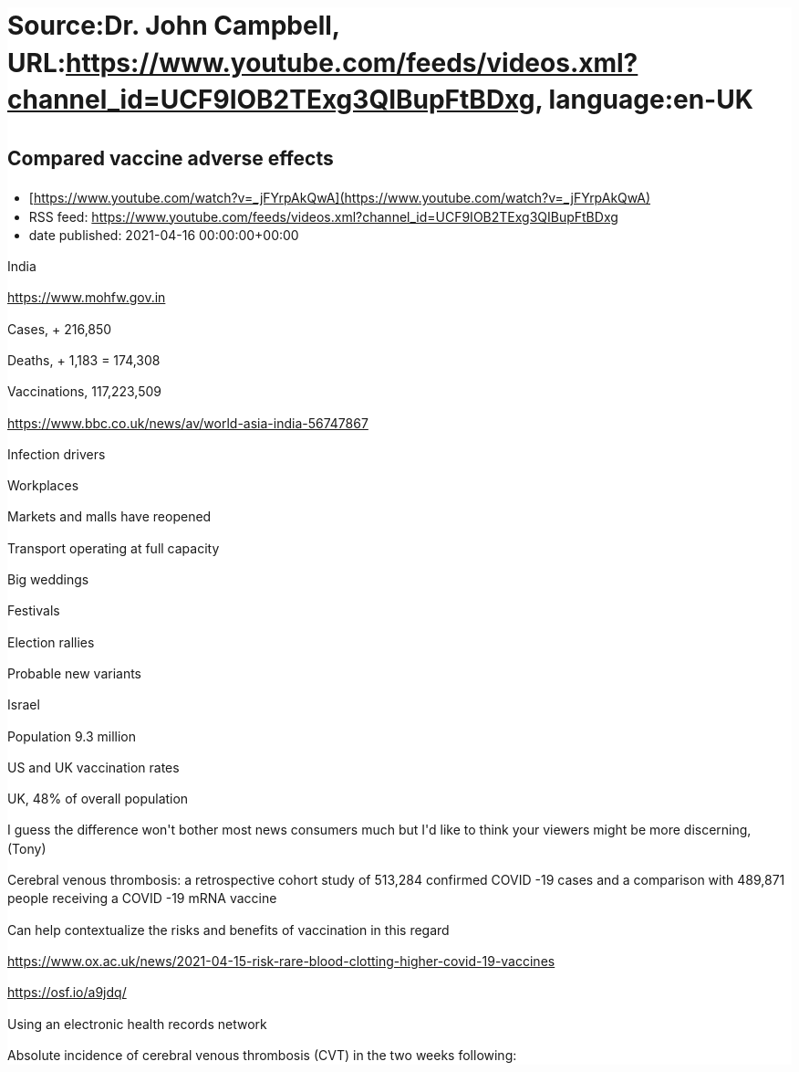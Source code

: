 # Source:Dr. John Campbell, URL:https://www.youtube.com/feeds/videos.xml?channel_id=UCF9IOB2TExg3QIBupFtBDxg, language:en-UK

## Compared vaccine adverse effects
 - [https://www.youtube.com/watch?v=_jFYrpAkQwA](https://www.youtube.com/watch?v=_jFYrpAkQwA)
 - RSS feed: https://www.youtube.com/feeds/videos.xml?channel_id=UCF9IOB2TExg3QIBupFtBDxg
 - date published: 2021-04-16 00:00:00+00:00

India

https://www.mohfw.gov.in

Cases, + 216,850

Deaths, + 1,183 = 174,308

Vaccinations, 117,223,509

https://www.bbc.co.uk/news/av/world-asia-india-56747867

Infection drivers

Workplaces

Markets and malls have reopened

Transport operating at full capacity

Big weddings

Festivals

Election rallies

Probable new variants

Israel

Population 9.3 million


US and UK vaccination rates 

 UK, 48% of overall population

I guess the difference won't bother most news consumers much but I'd like to think your viewers might be more discerning, (Tony)

Cerebral venous thrombosis: a retrospective cohort study of 513,284 confirmed COVID -19 cases and a comparison with 489,871 people receiving a COVID -19 mRNA vaccine

Can help contextualize the risks and benefits of vaccination in this regard

https://www.ox.ac.uk/news/2021-04-15-risk-rare-blood-clotting-higher-covid-19-vaccines

https://osf.io/a9jdq/

Using an electronic health records network

Absolute incidence of cerebral venous thrombosis (CVT) in the two weeks following:
